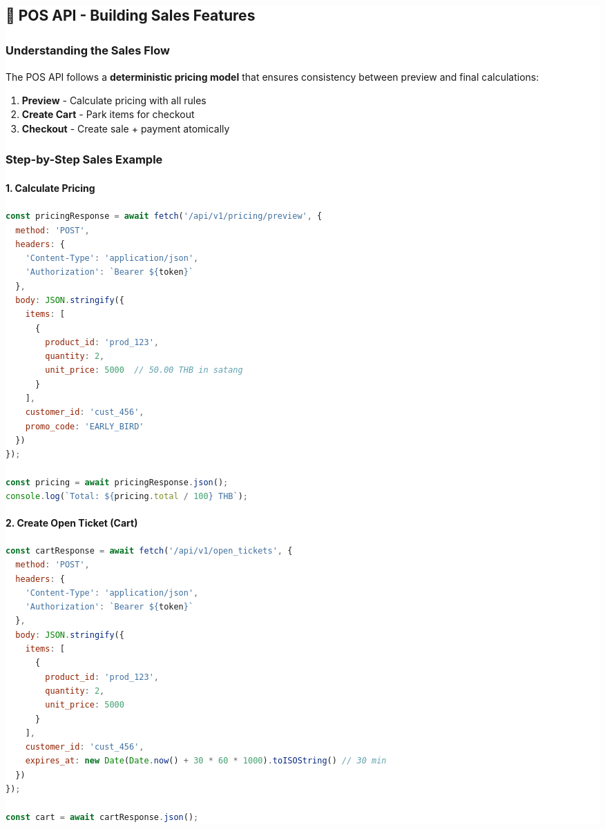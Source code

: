 
## 🏪 POS API - Building Sales Features

### Understanding the Sales Flow

The POS API follows a **deterministic pricing model** that ensures consistency between preview and final calculations:

1. **Preview** - Calculate pricing with all rules
2. **Create Cart** - Park items for checkout
3. **Checkout** - Create sale + payment atomically

### Step-by-Step Sales Example

#### 1. Calculate Pricing
```javascript
const pricingResponse = await fetch('/api/v1/pricing/preview', {
  method: 'POST',
  headers: {
    'Content-Type': 'application/json',
    'Authorization': `Bearer ${token}`
  },
  body: JSON.stringify({
    items: [
      {
        product_id: 'prod_123',
        quantity: 2,
        unit_price: 5000  // 50.00 THB in satang
      }
    ],
    customer_id: 'cust_456',
    promo_code: 'EARLY_BIRD'
  })
});

const pricing = await pricingResponse.json();
console.log(`Total: ${pricing.total / 100} THB`);
```

#### 2. Create Open Ticket (Cart)
```javascript
const cartResponse = await fetch('/api/v1/open_tickets', {
  method: 'POST',
  headers: {
    'Content-Type': 'application/json',
    'Authorization': `Bearer ${token}`
  },
  body: JSON.stringify({
    items: [
      {
        product_id: 'prod_123',
        quantity: 2,
        unit_price: 5000
      }
    ],
    customer_id: 'cust_456',
    expires_at: new Date(Date.now() + 30 * 60 * 1000).toISOString() // 30 min
  })
});

const cart = await cartResponse.json();
```
